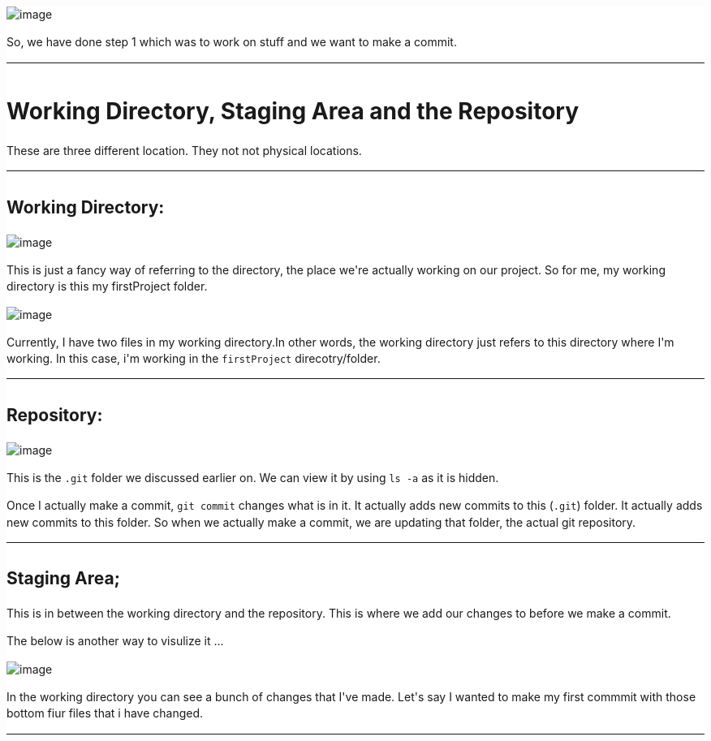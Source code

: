 
![image](https://user-images.githubusercontent.com/107522496/213483920-f1561f0c-8d8a-45f5-bea4-60486e7c542e.png)

So, we have done step 1 which was to work on stuff and we want to make a commit.

---

# Working Directory, Staging Area and the Repository

These are three different location. They not not physical locations.

---

## Working Directory: 

![image](https://user-images.githubusercontent.com/107522496/213484493-8baf2e4e-07a6-4744-a37d-e18afc76672b.png)

This is just a fancy way of referring to the directory, the place we're actually working on our project. So for me, my working directory is this my firstProject folder.

![image](https://user-images.githubusercontent.com/107522496/213484801-f9518452-ae99-49ab-bcae-f94865751fd8.png)

Currently, I have two files in my working directory.In other words, the working directory just refers to this directory where I'm working. In this case, i'm working in the `firstProject` direcotry/folder.

---

## Repository: 

![image](https://user-images.githubusercontent.com/107522496/213486143-9c2d2da9-2742-431a-bdf3-18924b2e846a.png)

This is the `.git` folder we discussed earlier on. We can view it by using `ls -a` as it is hidden.

Once I actually make a commit, `git commit` changes what is in it. It actually adds new commits to this (`.git`) folder.
It actually adds new commits to this folder.
So when we actually make a commit, we are updating that folder, the actual git repository.

---

## Staging Area;

This is in between the working directory and the repository. This is where we add our changes to before we make a commit.

The below is another way to visulize it ...

![image](https://user-images.githubusercontent.com/107522496/213487099-01102d1b-b4f9-4393-8bf0-51dc1aed9767.png)

In the working directory you can see a bunch of changes that I've made. Let's say I wanted to make my first commmit with those bottom fiur files that i have changed. 

---